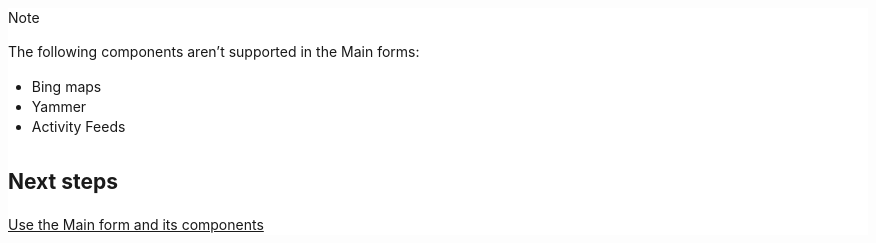 >[!Note] 
>The following components aren’t supported in the Main forms:<br> <ul> <li>Bing maps <br><li>Yammer <br><li>Activity Feeds <br> </li> </ul>


## Next steps

[Use the Main form and its components](use-main-form-and-components.md)  
